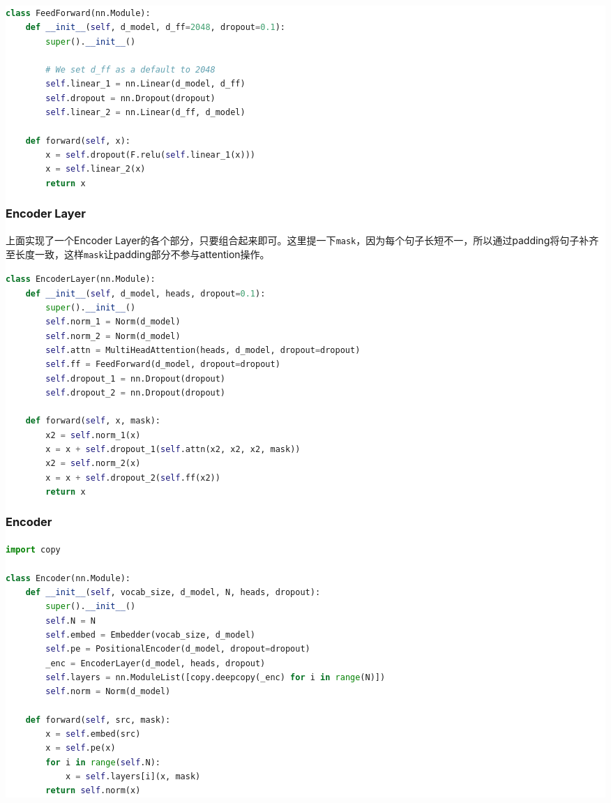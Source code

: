 ```python
class FeedForward(nn.Module):
    def __init__(self, d_model, d_ff=2048, dropout=0.1):
        super().__init__()

        # We set d_ff as a default to 2048
        self.linear_1 = nn.Linear(d_model, d_ff)
        self.dropout = nn.Dropout(dropout)
        self.linear_2 = nn.Linear(d_ff, d_model)

    def forward(self, x):
        x = self.dropout(F.relu(self.linear_1(x)))
        x = self.linear_2(x)
        return x
```

### Encoder Layer
上面实现了一个Encoder Layer的各个部分，只要组合起来即可。这里提一下`mask`，因为每个句子长短不一，所以通过padding将句子补齐至长度一致，这样`mask`让padding部分不参与attention操作。

```python
class EncoderLayer(nn.Module):
    def __init__(self, d_model, heads, dropout=0.1):
        super().__init__()
        self.norm_1 = Norm(d_model)
        self.norm_2 = Norm(d_model)
        self.attn = MultiHeadAttention(heads, d_model, dropout=dropout)
        self.ff = FeedForward(d_model, dropout=dropout)
        self.dropout_1 = nn.Dropout(dropout)
        self.dropout_2 = nn.Dropout(dropout)

    def forward(self, x, mask):
        x2 = self.norm_1(x)
        x = x + self.dropout_1(self.attn(x2, x2, x2, mask))
        x2 = self.norm_2(x)
        x = x + self.dropout_2(self.ff(x2))
        return x
```

### Encoder

```python
import copy

class Encoder(nn.Module):
    def __init__(self, vocab_size, d_model, N, heads, dropout):
        super().__init__()
        self.N = N
        self.embed = Embedder(vocab_size, d_model)
        self.pe = PositionalEncoder(d_model, dropout=dropout)
        _enc = EncoderLayer(d_model, heads, dropout)
        self.layers = nn.ModuleList([copy.deepcopy(_enc) for i in range(N)])
        self.norm = Norm(d_model)

    def forward(self, src, mask):
        x = self.embed(src)
        x = self.pe(x)
        for i in range(self.N):
            x = self.layers[i](x, mask)
        return self.norm(x)
```
